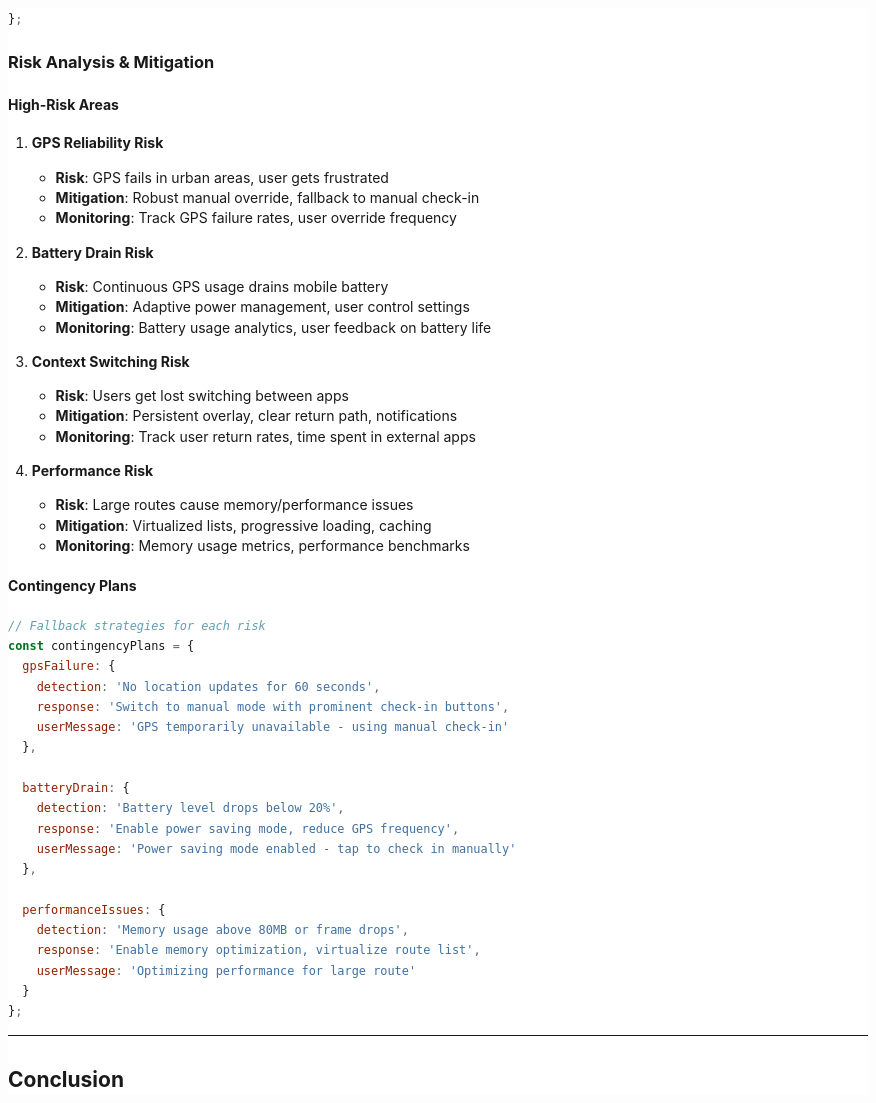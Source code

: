 ```javascript
};
```

### Risk Analysis & Mitigation

#### High-Risk Areas
1. **GPS Reliability Risk**
   - **Risk**: GPS fails in urban areas, user gets frustrated
   - **Mitigation**: Robust manual override, fallback to manual check-in
   - **Monitoring**: Track GPS failure rates, user override frequency

2. **Battery Drain Risk**
   - **Risk**: Continuous GPS usage drains mobile battery
   - **Mitigation**: Adaptive power management, user control settings
   - **Monitoring**: Battery usage analytics, user feedback on battery life

3. **Context Switching Risk**
   - **Risk**: Users get lost switching between apps
   - **Mitigation**: Persistent overlay, clear return path, notifications
   - **Monitoring**: Track user return rates, time spent in external apps

4. **Performance Risk**
   - **Risk**: Large routes cause memory/performance issues
   - **Mitigation**: Virtualized lists, progressive loading, caching
   - **Monitoring**: Memory usage metrics, performance benchmarks

#### Contingency Plans
```javascript
// Fallback strategies for each risk
const contingencyPlans = {
  gpsFailure: {
    detection: 'No location updates for 60 seconds',
    response: 'Switch to manual mode with prominent check-in buttons',
    userMessage: 'GPS temporarily unavailable - using manual check-in'
  },
  
  batteryDrain: {
    detection: 'Battery level drops below 20%',
    response: 'Enable power saving mode, reduce GPS frequency',
    userMessage: 'Power saving mode enabled - tap to check in manually'
  },
  
  performanceIssues: {
    detection: 'Memory usage above 80MB or frame drops',
    response: 'Enable memory optimization, virtualize route list',
    userMessage: 'Optimizing performance for large route'
  }
};
```

---

## Conclusion
